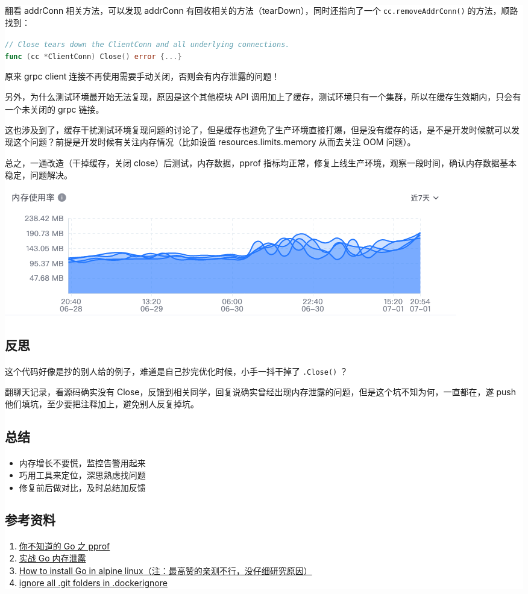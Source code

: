 翻看 addrConn 相关方法，可以发现 addrConn 有回收相关的方法（tearDown），同时还指向了一个 `cc.removeAddrConn()` 的方法，顺路找到：

```go
// Close tears down the ClientConn and all underlying connections.
func (cc *ClientConn) Close() error {...}
```

原来 grpc client 连接不再使用需要手动关闭，否则会有内存泄露的问题！

另外，为什么测试环境最开始无法复现，原因是这个其他模块 API 调用加上了缓存，测试环境只有一个集群，所以在缓存生效期内，只会有一个未关闭的 grpc 链接。

这也涉及到了，缓存干扰测试环境复现问题的讨论了，但是缓存也避免了生产环境直接打爆，但是没有缓存的话，是不是开发时候就可以发现这个问题？前提是开发时候有关注内存情况（比如设置 resources.limits.memory 从而去关注 OOM 问题）。

总之，一通改造（干掉缓存，关闭 close）后测试，内存数据，pprof 指标均正常，修复上线生产环境，观察一段时间，确认内存数据基本稳定，问题解决。

![img](/static/image/blog/memory_health.png)

## 反思

这个代码好像是抄的别人给的例子，难道是自己抄完优化时候，小手一抖干掉了 `.Close()` ？

翻聊天记录，看源码确实没有 Close，反馈到相关同学，回复说确实曾经出现内存泄露的问题，但是这个坑不知为何，一直都在，遂 push 他们填坑，至少要把注释加上，避免别人反复掉坑。

## 总结

- 内存增长不要慌，监控告警用起来
- 巧用工具来定位，深思熟虑找问题
- 修复前后做对比，及时总结加反馈

## 参考资料

1. [你不知道的 Go 之 pprof](https://darjun.github.io/2021/06/09/youdontknowgo/pprof/)
2. [实战 Go 内存泄露](https://segmentfault.com/a/1190000019222661)
3. [How to install Go in alpine linux（注：最高赞的亲测不行，没仔细研究原因）](https://stackoverflow.com/questions/52056387/how-to-install-go-in-alpine-linux)
4. [ignore all .git folders in .dockerignore](https://stackoverflow.com/questions/54793349/ignore-all-git-folders-in-dockerignore)
